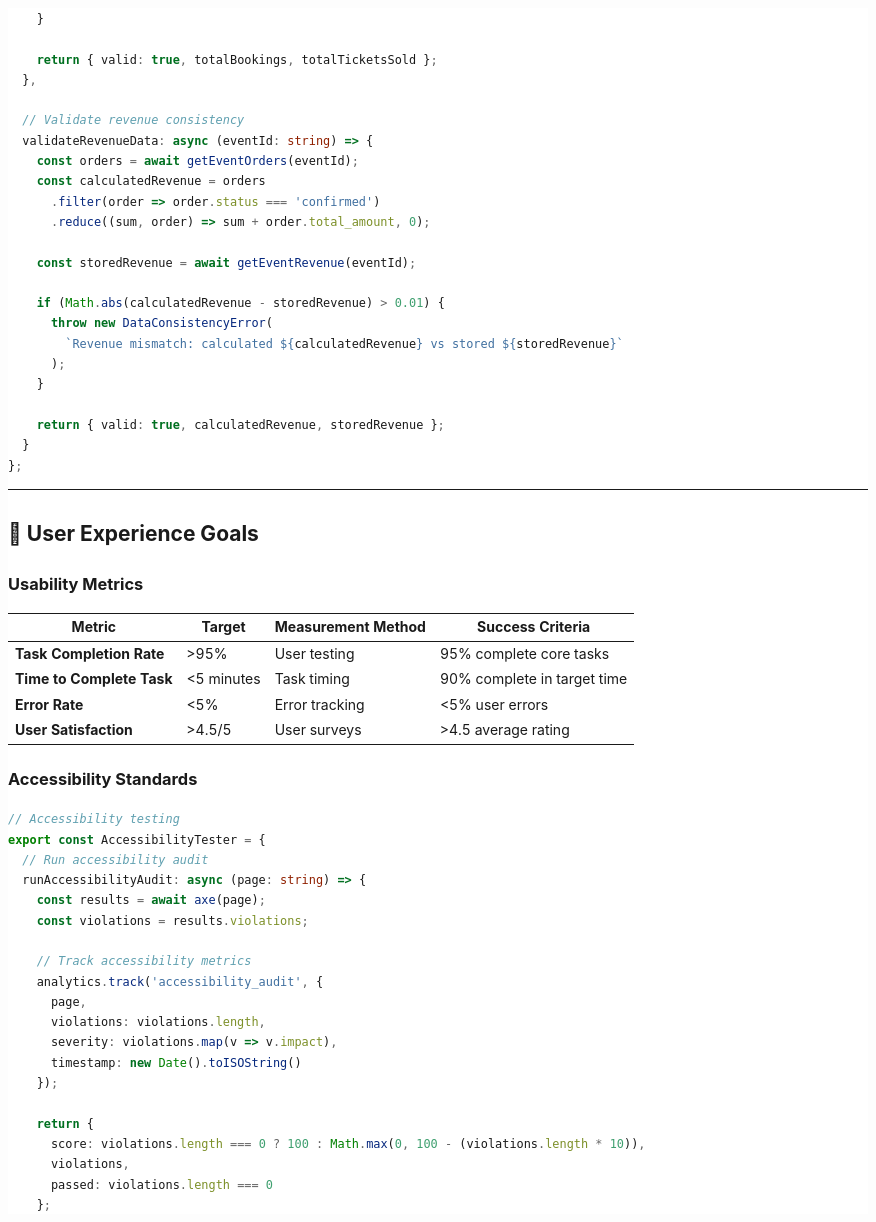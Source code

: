 ```typescript
    }
    
    return { valid: true, totalBookings, totalTicketsSold };
  },
  
  // Validate revenue consistency
  validateRevenueData: async (eventId: string) => {
    const orders = await getEventOrders(eventId);
    const calculatedRevenue = orders
      .filter(order => order.status === 'confirmed')
      .reduce((sum, order) => sum + order.total_amount, 0);
    
    const storedRevenue = await getEventRevenue(eventId);
    
    if (Math.abs(calculatedRevenue - storedRevenue) > 0.01) {
      throw new DataConsistencyError(
        `Revenue mismatch: calculated ${calculatedRevenue} vs stored ${storedRevenue}`
      );
    }
    
    return { valid: true, calculatedRevenue, storedRevenue };
  }
};
```

---

## 👥 **User Experience Goals**

### **Usability Metrics**
| Metric | Target | Measurement Method | Success Criteria |
|--------|--------|-------------------|------------------|
| **Task Completion Rate** | >95% | User testing | 95% complete core tasks |
| **Time to Complete Task** | <5 minutes | Task timing | 90% complete in target time |
| **Error Rate** | <5% | Error tracking | <5% user errors |
| **User Satisfaction** | >4.5/5 | User surveys | >4.5 average rating |

### **Accessibility Standards**
```typescript
// Accessibility testing
export const AccessibilityTester = {
  // Run accessibility audit
  runAccessibilityAudit: async (page: string) => {
    const results = await axe(page);
    const violations = results.violations;
    
    // Track accessibility metrics
    analytics.track('accessibility_audit', {
      page,
      violations: violations.length,
      severity: violations.map(v => v.impact),
      timestamp: new Date().toISOString()
    });
    
    return {
      score: violations.length === 0 ? 100 : Math.max(0, 100 - (violations.length * 10)),
      violations,
      passed: violations.length === 0
    };
```
